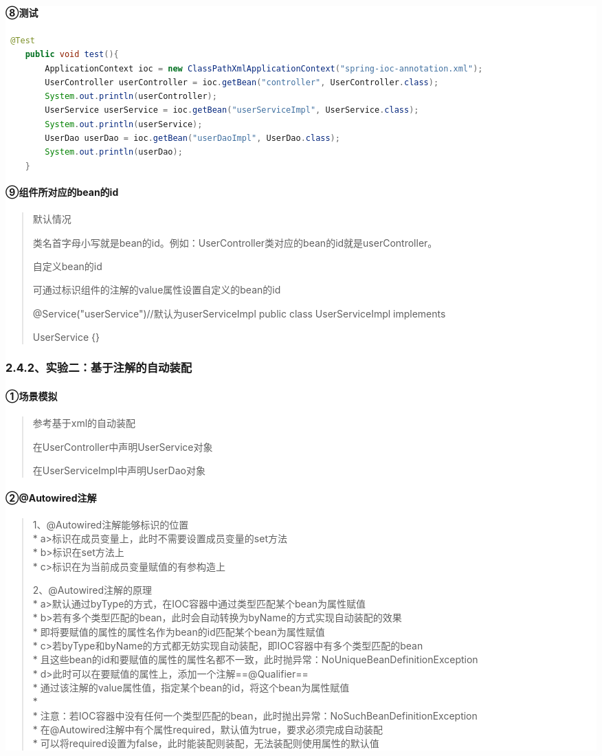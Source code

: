 #### ⑧测试

```java
 @Test
    public void test(){
        ApplicationContext ioc = new ClassPathXmlApplicationContext("spring-ioc-annotation.xml");
        UserController userController = ioc.getBean("controller", UserController.class);
        System.out.println(userController);
        UserService userService = ioc.getBean("userServiceImpl", UserService.class);
        System.out.println(userService);
        UserDao userDao = ioc.getBean("userDaoImpl", UserDao.class);
        System.out.println(userDao);
    }
```

#### ⑨组件所对应的bean的id

> 默认情况
>
> 类名首字母小写就是bean的id。例如：UserController类对应的bean的id就是userController。
>
> 自定义bean的id
>
> 可通过标识组件的注解的value属性设置自定义的bean的id
>
> @Service("userService")//默认为userServiceImpl public class UserServiceImpl implements
>
> UserService {}
>

### 2.4.2、实验二：基于注解的自动装配

#### ①场景模拟

> 参考基于xml的自动装配
>
> 在UserController中声明UserService对象
>
> 在UserServiceImpl中声明UserDao对象
>

#### ②@Autowired注解

> 1、@Autowired注解能够标识的位置  
>      * a>标识在成员变量上，此时不需要设置成员变量的set方法  
>      * b>标识在set方法上  
>      * c>标识在为当前成员变量赋值的有参构造上
>
> 2、@Autowired注解的原理  
>      * a>默认通过byType的方式，在IOC容器中通过类型匹配某个bean为属性赋值  
>      * b>若有多个类型匹配的bean，此时会自动转换为byName的方式实现自动装配的效果  
>      * 即将要赋值的属性的属性名作为bean的id匹配某个bean为属性赋值  
>      * c>若byType和byName的方式都无妨实现自动装配，即IOC容器中有多个类型匹配的bean  
>      * 且这些bean的id和要赋值的属性的属性名都不一致，此时抛异常：NoUniqueBeanDefinitionException  
>      * d>此时可以在要赋值的属性上，添加一个注解==@Qualifier==  
>      * 通过该注解的value属性值，指定某个bean的id，将这个bean为属性赋值  
>      *  
>      * 注意：若IOC容器中没有任何一个类型匹配的bean，此时抛出异常：NoSuchBeanDefinitionException  
>      * 在@Autowired注解中有个属性required，默认值为true，要求必须完成自动装配  
>      * 可以将required设置为false，此时能装配则装配，无法装配则使用属性的默认值
>
